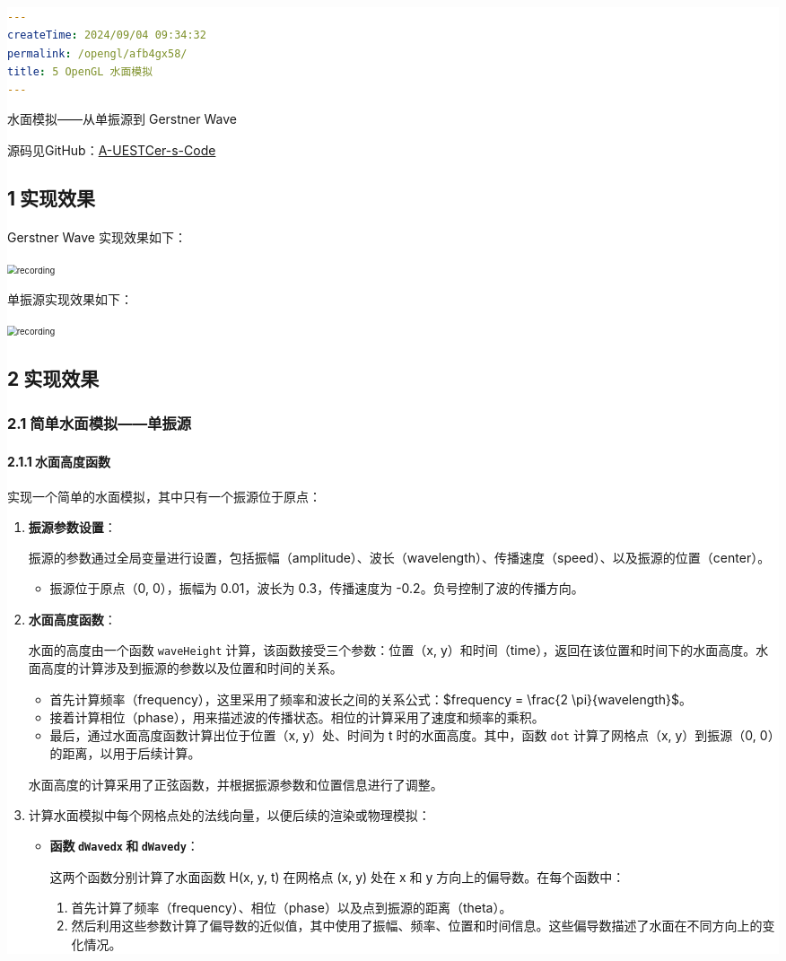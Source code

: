 ```yaml
---
createTime: 2024/09/04 09:34:32
permalink: /opengl/afb4gx58/
title: 5 OpenGL 水面模拟
---
```


水面模拟——从单振源到 Gerstner Wave

源码见GitHub：[A-UESTCer-s-Code](https://github.com/PLUS-WAVE/A-UESTCer-s-Code/tree/master/B.%E5%A4%A7%E4%BA%8C%E4%B8%8B/%E5%9B%BE%E5%BD%A2%E4%B8%8E%E5%8A%A8%E7%94%BB%E2%85%A1/%E5%AE%9E%E9%AA%8C5/src)

## 1 实现效果

Gerstner Wave 实现效果如下：

<img src="https://raw.githubusercontent.com/PLUS-WAVE/blog-image/master/img/blog/2024-09-05/recording-1716888961035-1.gif" alt="recording" style="zoom:67%;" />



单振源实现效果如下：

<img src="https://raw.githubusercontent.com/PLUS-WAVE/blog-image/master/img/blog/2024-09-05/recording-1716779439695-4.gif" alt="recording" style="zoom:67%;" />

## 2 实现效果

### 2.1 简单水面模拟——单振源

#### 2.1.1 水面高度函数

实现一个简单的水面模拟，其中只有一个振源位于原点：

1. **振源参数设置**：

   振源的参数通过全局变量进行设置，包括振幅（amplitude）、波长（wavelength）、传播速度（speed）、以及振源的位置（center）。

   - 振源位于原点（0, 0），振幅为 0.01，波长为 0.3，传播速度为 -0.2。负号控制了波的传播方向。

2. **水面高度函数**：

   水面的高度由一个函数 `waveHeight` 计算，该函数接受三个参数：位置（x, y）和时间（time），返回在该位置和时间下的水面高度。水面高度的计算涉及到振源的参数以及位置和时间的关系。

   - 首先计算频率（frequency），这里采用了频率和波长之间的关系公式：$frequency = \frac{2 \pi}{wavelength}$。
   - 接着计算相位（phase），用来描述波的传播状态。相位的计算采用了速度和频率的乘积。
   - 最后，通过水面高度函数计算出位于位置（x, y）处、时间为 t 时的水面高度。其中，函数 `dot` 计算了网格点（x, y）到振源（0, 0）的距离，以用于后续计算。

   水面高度的计算采用了正弦函数，并根据振源参数和位置信息进行了调整。

3. 计算水面模拟中每个网格点处的法线向量，以便后续的渲染或物理模拟：

   - **函数 `dWavedx` 和 `dWavedy`**：

      这两个函数分别计算了水面函数 H(x, y, t) 在网格点 (x, y) 处在 x 和 y 方向上的偏导数。在每个函数中：

      1. 首先计算了频率（frequency）、相位（phase）以及点到振源的距离（theta）。
      2. 然后利用这些参数计算了偏导数的近似值，其中使用了振幅、频率、位置和时间信息。这些偏导数描述了水面在不同方向上的变化情况。
